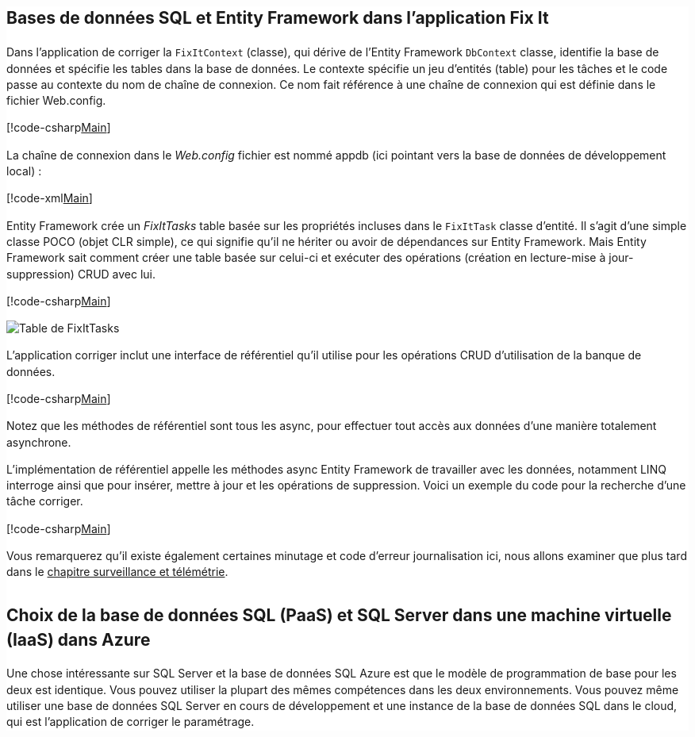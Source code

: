 ## <a name="sql-databases-and-the-entity-framework-in-the-fix-it-app"></a>Bases de données SQL et Entity Framework dans l’application Fix It

Dans l’application de corriger la `FixItContext` (classe), qui dérive de l’Entity Framework `DbContext` classe, identifie la base de données et spécifie les tables dans la base de données. Le contexte spécifie un jeu d’entités (table) pour les tâches et le code passe au contexte du nom de chaîne de connexion. Ce nom fait référence à une chaîne de connexion qui est définie dans le fichier Web.config.

[!code-csharp[Main](data-storage-options/samples/sample1.cs?highlight=4,8)]

La chaîne de connexion dans le *Web.config* fichier est nommé appdb (ici pointant vers la base de données de développement local) :

[!code-xml[Main](data-storage-options/samples/sample2.xml?highlight=3)]

Entity Framework crée un *FixItTasks* table basée sur les propriétés incluses dans le `FixItTask` classe d’entité. Il s’agit d’une simple classe POCO (objet CLR simple), ce qui signifie qu’il ne hériter ou avoir de dépendances sur Entity Framework. Mais Entity Framework sait comment créer une table basée sur celui-ci et exécuter des opérations (création en lecture-mise à jour-suppression) CRUD avec lui.

[!code-csharp[Main](data-storage-options/samples/sample3.cs)]

![Table de FixItTasks](data-storage-options/_static/image15.png)

L’application corriger inclut une interface de référentiel qu’il utilise pour les opérations CRUD d’utilisation de la banque de données.

[!code-csharp[Main](data-storage-options/samples/sample4.cs)]

Notez que les méthodes de référentiel sont tous les async, pour effectuer tout accès aux données d’une manière totalement asynchrone.

L’implémentation de référentiel appelle les méthodes async Entity Framework de travailler avec les données, notamment LINQ interroge ainsi que pour insérer, mettre à jour et les opérations de suppression. Voici un exemple du code pour la recherche d’une tâche corriger.

[!code-csharp[Main](data-storage-options/samples/sample5.cs)]

Vous remarquerez qu’il existe également certaines minutage et code d’erreur journalisation ici, nous allons examiner que plus tard dans le [chapitre surveillance et télémétrie](monitoring-and-telemetry.md).

<a id="sqliaas"></a>
## <a name="choosing-sql-database-paas-versus-sql-server-in-a-vm-iaas-in-azure"></a>Choix de la base de données SQL (PaaS) et SQL Server dans une machine virtuelle (IaaS) dans Azure

Une chose intéressante sur SQL Server et la base de données SQL Azure est que le modèle de programmation de base pour les deux est identique. Vous pouvez utiliser la plupart des mêmes compétences dans les deux environnements. Vous pouvez même utiliser une base de données SQL Server en cours de développement et une instance de la base de données SQL dans le cloud, qui est l’application de corriger le paramétrage.
